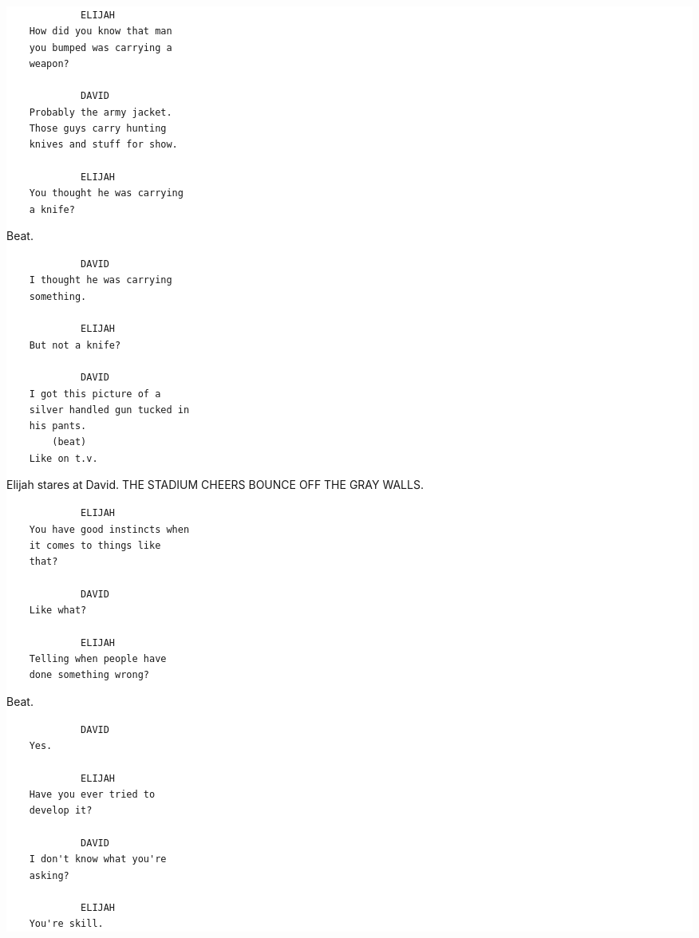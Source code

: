 				 ELIJAH
		How did you know that man
		you bumped was carrying a
		weapon?

				 DAVID
		Probably the army jacket.
		Those guys carry hunting
		knives and stuff for show.

				 ELIJAH
		You thought he was carrying
		a knife?

Beat.

				 DAVID
		I thought he was carrying
		something.

				 ELIJAH
		But not a knife?

				 DAVID
		I got this picture of a
		silver handled gun tucked in
		his pants.
			(beat)
		Like on t.v.

Elijah stares at David. THE STADIUM CHEERS BOUNCE OFF THE GRAY WALLS.

				 ELIJAH
		You have good instincts when
		it comes to things like
		that?

				 DAVID
		Like what?

				 ELIJAH
		Telling when people have
		done something wrong?

Beat.

				 DAVID
		Yes.

				 ELIJAH
		Have you ever tried to
		develop it?

				 DAVID
		I don't know what you're
		asking?

				 ELIJAH
		You're skill.
